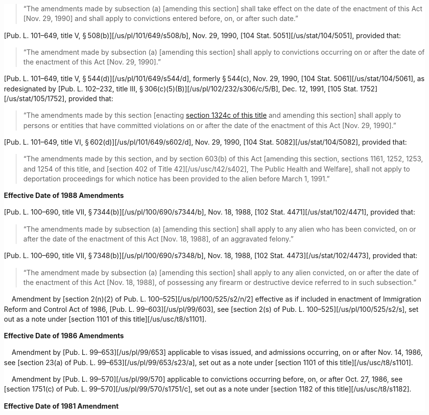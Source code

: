 > “The amendments made by subsection (a) \[amending this section\] shall take effect on the date of the enactment of this Act \[Nov. 29, 1990\] and shall apply to convictions entered before, on, or after such date.”

[Pub. L. 101–649, title V, § 508(b)][/us/pl/101/649/s508/b], Nov. 29, 1990, [104 Stat. 5051][/us/stat/104/5051], provided that: 

> “The amendment made by subsection (a) \[amending this section\] shall apply to convictions occurring on or after the date of the enactment of this Act \[Nov. 29, 1990\].”

[Pub. L. 101–649, title V, § 544(d)][/us/pl/101/649/s544/d], formerly § 544(c), Nov. 29, 1990, [104 Stat. 5061][/us/stat/104/5061], as redesignated by [Pub. L. 102–232, title III, § 306(c)(5)(B)][/us/pl/102/232/s306/c/5/B], Dec. 12, 1991, [105 Stat. 1752][/us/stat/105/1752], provided that: 

> “The amendments made by this section \[enacting [section 1324c of this title][/us/usc/t8/s1324c] and amending this section\] shall apply to persons or entities that have committed violations on or after the date of the enactment of this Act \[Nov. 29, 1990\].”

[Pub. L. 101–649, title VI, § 602(d)][/us/pl/101/649/s602/d], Nov. 29, 1990, [104 Stat. 5082][/us/stat/104/5082], provided that: 

> “The amendments made by this section, and by section 603(b) of this Act \[amending this section, sections 1161, 1252, 1253, and 1254 of this title, and [section 402 of Title 42][/us/usc/t42/s402], The Public Health and Welfare\], shall not apply to deportation proceedings for which notice has been provided to the alien before March 1, 1991.”

 __Effective Date of 1988 Amendments__ 

[Pub. L. 100–690, title VII, § 7344(b)][/us/pl/100/690/s7344/b], Nov. 18, 1988, [102 Stat. 4471][/us/stat/102/4471], provided that: 

> “The amendments made by subsection (a) \[amending this section\] shall apply to any alien who has been convicted, on or after the date of the enactment of this Act \[Nov. 18, 1988\], of an aggravated felony.”

[Pub. L. 100–690, title VII, § 7348(b)][/us/pl/100/690/s7348/b], Nov. 18, 1988, [102 Stat. 4473][/us/stat/102/4473], provided that: 

> “The amendment made by subsection (a) \[amending this section\] shall apply to any alien convicted, on or after the date of the enactment of this Act \[Nov. 18, 1988\], of possessing any firearm or destructive device referred to in such subsection.”

    Amendment by [section 2(n)(2) of Pub. L. 100–525][/us/pl/100/525/s2/n/2] effective as if included in enactment of Immigration Reform and Control Act of 1986, [Pub. L. 99–603][/us/pl/99/603], see [section 2(s) of Pub. L. 100–525][/us/pl/100/525/s2/s], set out as a note under [section 1101 of this title][/us/usc/t8/s1101].

 __Effective Date of 1986 Amendments__ 

    Amendment by [Pub. L. 99–653][/us/pl/99/653] applicable to visas issued, and admissions occurring, on or after Nov. 14, 1986, see [section 23(a) of Pub. L. 99–653][/us/pl/99/653/s23/a], set out as a note under [section 1101 of this title][/us/usc/t8/s1101].

    Amendment by [Pub. L. 99–570][/us/pl/99/570] applicable to convictions occurring before, on, or after Oct. 27, 1986, see [section 1751(c) of Pub. L. 99–570][/us/pl/99/570/s1751/c], set out as a note under [section 1182 of this title][/us/usc/t8/s1182].

 __Effective Date of 1981 Amendment__ 


[/us/usc/t8/s1201/i]: https://publicdocs.github.io/go/links?ns=uslm&ref=%2Fus%2Fusc%2Ft8%2Fs1201%2Fi
[/us/usc/t8/s1258]: https://publicdocs.github.io/go/links?ns=uslm&ref=%2Fus%2Fusc%2Ft8%2Fs1258
[/us/usc/t8/s1182/g]: https://publicdocs.github.io/go/links?ns=uslm&ref=%2Fus%2Fusc%2Ft8%2Fs1182%2Fg
[/us/usc/t8/s1186a]: https://publicdocs.github.io/go/links?ns=uslm&ref=%2Fus%2Fusc%2Ft8%2Fs1186a
[/us/usc/t8/s1186b]: https://publicdocs.github.io/go/links?ns=uslm&ref=%2Fus%2Fusc%2Ft8%2Fs1186b
[/us/usc/t8/s1186a/c/4]: https://publicdocs.github.io/go/links?ns=uslm&ref=%2Fus%2Fusc%2Ft8%2Fs1186a%2Fc%2F4
[/us/usc/t8/s1153/a/2]: https://publicdocs.github.io/go/links?ns=uslm&ref=%2Fus%2Fusc%2Ft8%2Fs1153%2Fa%2F2
[/us/pl/104/208/s671/d/1/C]: https://publicdocs.github.io/go/links?ns=uslm&ref=%2Fus%2Fpl%2F104%2F208%2Fs671%2Fd%2F1%2FC
[/us/stat/110/3009-723]: https://publicdocs.github.io/go/links?ns=uslm&ref=%2Fus%2Fstat%2F110%2F3009-723
[/us/usc/t8/s1182/a/6/C/i]: https://publicdocs.github.io/go/links?ns=uslm&ref=%2Fus%2Fusc%2Ft8%2Fs1182%2Fa%2F6%2FC%2Fi
[/us/usc/t8/s1182/a/6/C/i]: https://publicdocs.github.io/go/links?ns=uslm&ref=%2Fus%2Fusc%2Ft8%2Fs1182%2Fa%2F6%2FC%2Fi
[/us/usc/t8/s1182/a]: https://publicdocs.github.io/go/links?ns=uslm&ref=%2Fus%2Fusc%2Ft8%2Fs1182%2Fa
[/us/usc/t8/s1255/j]: https://publicdocs.github.io/go/links?ns=uslm&ref=%2Fus%2Fusc%2Ft8%2Fs1255%2Fj
[/us/usc/t18/s758]: https://publicdocs.github.io/go/links?ns=uslm&ref=%2Fus%2Fusc%2Ft18%2Fs758
[/us/usc/t18/s2250]: https://publicdocs.github.io/go/links?ns=uslm&ref=%2Fus%2Fusc%2Ft18%2Fs2250
[/us/usc/t21/s802]: https://publicdocs.github.io/go/links?ns=uslm&ref=%2Fus%2Fusc%2Ft21%2Fs802
[/us/usc/t18/s921/a]: https://publicdocs.github.io/go/links?ns=uslm&ref=%2Fus%2Fusc%2Ft18%2Fs921%2Fa
[/us/usc/t18/s16]: https://publicdocs.github.io/go/links?ns=uslm&ref=%2Fus%2Fusc%2Ft18%2Fs16
[/us/usc/t8/s1182/a/2/H]: https://publicdocs.github.io/go/links?ns=uslm&ref=%2Fus%2Fusc%2Ft8%2Fs1182%2Fa%2F2%2FH
[/us/usc/t8/s1305]: https://publicdocs.github.io/go/links?ns=uslm&ref=%2Fus%2Fusc%2Ft8%2Fs1305
[/us/usc/t8/s1306/c]: https://publicdocs.github.io/go/links?ns=uslm&ref=%2Fus%2Fusc%2Ft8%2Fs1306%2Fc
[/us/usc/t22/s611]: https://publicdocs.github.io/go/links?ns=uslm&ref=%2Fus%2Fusc%2Ft22%2Fs611
[/us/usc/t18/s1546]: https://publicdocs.github.io/go/links?ns=uslm&ref=%2Fus%2Fusc%2Ft18%2Fs1546
[/us/usc/t8/s1324c]: https://publicdocs.github.io/go/links?ns=uslm&ref=%2Fus%2Fusc%2Ft8%2Fs1324c
[/us/usc/t8/s1324c]: https://publicdocs.github.io/go/links?ns=uslm&ref=%2Fus%2Fusc%2Ft8%2Fs1324c
[/us/usc/t8/s1324a]: https://publicdocs.github.io/go/links?ns=uslm&ref=%2Fus%2Fusc%2Ft8%2Fs1324a
[/us/usc/t8/s1182/a/3]: https://publicdocs.github.io/go/links?ns=uslm&ref=%2Fus%2Fusc%2Ft8%2Fs1182%2Fa%2F3
[/us/usc/t8/s1182/a/3/C]: https://publicdocs.github.io/go/links?ns=uslm&ref=%2Fus%2Fusc%2Ft8%2Fs1182%2Fa%2F3%2FC
[/us/usc/t8/s1182/a/3/C/i]: https://publicdocs.github.io/go/links?ns=uslm&ref=%2Fus%2Fusc%2Ft8%2Fs1182%2Fa%2F3%2FC%2Fi
[/us/usc/t8/s1182/a/3/E]: https://publicdocs.github.io/go/links?ns=uslm&ref=%2Fus%2Fusc%2Ft8%2Fs1182%2Fa%2F3%2FE
[/us/usc/t8/s1182/a/2/G]: https://publicdocs.github.io/go/links?ns=uslm&ref=%2Fus%2Fusc%2Ft8%2Fs1182%2Fa%2F2%2FG
[/us/usc/t18/s2442]: https://publicdocs.github.io/go/links?ns=uslm&ref=%2Fus%2Fusc%2Ft18%2Fs2442
[/us/usc/t8/s1182/a]: https://publicdocs.github.io/go/links?ns=uslm&ref=%2Fus%2Fusc%2Ft8%2Fs1182%2Fa
[/us/usc/t8/s1101/a/27/J]: https://publicdocs.github.io/go/links?ns=uslm&ref=%2Fus%2Fusc%2Ft8%2Fs1101%2Fa%2F27%2FJ
[/us/usc/t8/s1101/a/15]: https://publicdocs.github.io/go/links?ns=uslm&ref=%2Fus%2Fusc%2Ft8%2Fs1101%2Fa%2F15
[/us/usc/t8/s1231/c/2]: https://publicdocs.github.io/go/links?ns=uslm&ref=%2Fus%2Fusc%2Ft8%2Fs1231%2Fc%2F2
[/us/act/1952-06-27/ch477]: https://publicdocs.github.io/go/links?ns=uslm&ref=%2Fus%2Fact%2F1952-06-27%2Fch477
[/us/stat/66/204]: https://publicdocs.github.io/go/links?ns=uslm&ref=%2Fus%2Fstat%2F66%2F204
[/us/act/1956-07-18/ch629]: https://publicdocs.github.io/go/links?ns=uslm&ref=%2Fus%2Fact%2F1956-07-18%2Fch629
[/us/stat/70/575]: https://publicdocs.github.io/go/links?ns=uslm&ref=%2Fus%2Fstat%2F70%2F575
[/us/pl/86/648/s9]: https://publicdocs.github.io/go/links?ns=uslm&ref=%2Fus%2Fpl%2F86%2F648%2Fs9
[/us/stat/74/505]: https://publicdocs.github.io/go/links?ns=uslm&ref=%2Fus%2Fstat%2F74%2F505
[/us/pl/87/301/s16]: https://publicdocs.github.io/go/links?ns=uslm&ref=%2Fus%2Fpl%2F87%2F301%2Fs16
[/us/stat/75/655]: https://publicdocs.github.io/go/links?ns=uslm&ref=%2Fus%2Fstat%2F75%2F655
[/us/pl/89/236/s11/e]: https://publicdocs.github.io/go/links?ns=uslm&ref=%2Fus%2Fpl%2F89%2F236%2Fs11%2Fe
[/us/stat/79/918]: https://publicdocs.github.io/go/links?ns=uslm&ref=%2Fus%2Fstat%2F79%2F918
[/us/pl/94/571/s7/e]: https://publicdocs.github.io/go/links?ns=uslm&ref=%2Fus%2Fpl%2F94%2F571%2Fs7%2Fe
[/us/stat/90/2706]: https://publicdocs.github.io/go/links?ns=uslm&ref=%2Fus%2Fstat%2F90%2F2706
[/us/pl/95/549/s103]: https://publicdocs.github.io/go/links?ns=uslm&ref=%2Fus%2Fpl%2F95%2F549%2Fs103
[/us/stat/92/2065]: https://publicdocs.github.io/go/links?ns=uslm&ref=%2Fus%2Fstat%2F92%2F2065
[/us/pl/97/116/s8]: https://publicdocs.github.io/go/links?ns=uslm&ref=%2Fus%2Fpl%2F97%2F116%2Fs8
[/us/stat/95/1616]: https://publicdocs.github.io/go/links?ns=uslm&ref=%2Fus%2Fstat%2F95%2F1616
[/us/pl/99/570/s1751/b]: https://publicdocs.github.io/go/links?ns=uslm&ref=%2Fus%2Fpl%2F99%2F570%2Fs1751%2Fb
[/us/stat/100/3207-47]: https://publicdocs.github.io/go/links?ns=uslm&ref=%2Fus%2Fstat%2F100%2F3207-47
[/us/pl/99/603/s303/b]: https://publicdocs.github.io/go/links?ns=uslm&ref=%2Fus%2Fpl%2F99%2F603%2Fs303%2Fb
[/us/stat/100/3431]: https://publicdocs.github.io/go/links?ns=uslm&ref=%2Fus%2Fstat%2F100%2F3431